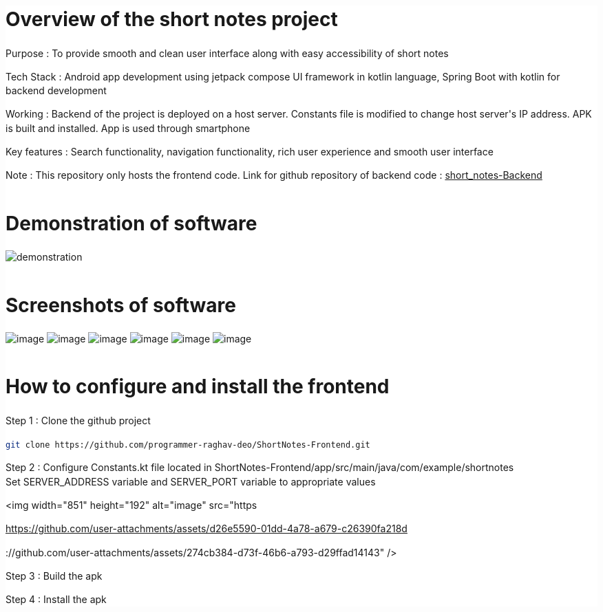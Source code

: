 # Overview of the short notes project

Purpose : To provide smooth and clean user interface along with easy accessibility of short notes

Tech Stack : Android app development using jetpack compose UI framework in kotlin language, Spring Boot with kotlin for backend development

Working : Backend of the project is deployed on a host server. Constants file is modified to change host server's IP address. APK is built and installed. App is used through smartphone

Key features : Search functionality, navigation functionality, rich user experience and smooth user interface

Note : This repository only hosts the frontend code. Link for github repository of backend code : [short_notes-Backend](https://github.com/programmer-raghav-deo/short_notes-Backend)

# Demonstration of software

![demonstration](https://github.com/user-attachments/assets/e049d482-78f3-4508-8bc1-f8b5b7cb9caa)


# Screenshots of software

<img width="270" height="615" alt="image" src="https://github.com/user-attachments/assets/41c492e0-64d4-43dc-b59a-3873828bcf2c" />
<img width="270" height="615" alt="image" src="https://github.com/user-attachments/assets/d536fdb2-d5aa-4dcf-a7b2-b7a69eeb9278" />
<img width="270" height="615" alt="image" src="https://github.com/user-attachments/assets/3f46127b-8c77-4683-9e0a-a40e5b9b81ae" />
<img width="270" height="615" alt="image" src="https://github.com/user-attachments/assets/8a03cc7e-965e-4cf9-804e-a7324bbda881" />
<img width="270" height="615" alt="image" src="https://github.com/user-attachments/assets/43dbb4c1-cb9b-4b2b-9a3b-c7d6fe3b9fbc" />
<img width="270" height="615" alt="image" src="https://github.com/user-attachments/assets/f514a222-5d0e-4e2b-b255-f1f1e86c2a2a" />

# How to configure and install the frontend

Step 1 : Clone the github project
```bash
git clone https://github.com/programmer-raghav-deo/ShortNotes-Frontend.git
```

Step 2 : Configure Constants.kt file located in ShortNotes-Frontend/app/src/main/java/com/example/shortnotes  
Set SERVER_ADDRESS variable and SERVER_PORT variable to appropriate values  

<img width="851" height="192" alt="image" src="https

https://github.com/user-attachments/assets/d26e5590-01dd-4a78-a679-c26390fa218d

://github.com/user-attachments/assets/274cb384-d73f-46b6-a793-d29ffad14143" />

Step 3 : Build the apk

Step 4 : Install the apk




